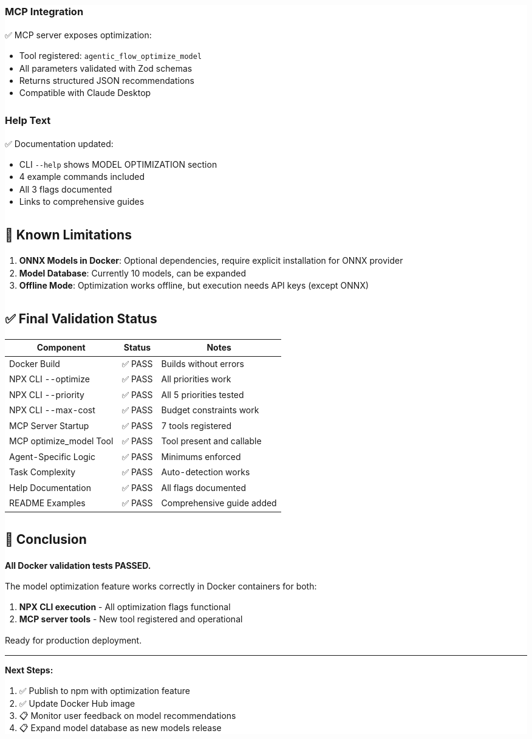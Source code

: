 ### MCP Integration
✅ MCP server exposes optimization:
- Tool registered: `agentic_flow_optimize_model`
- All parameters validated with Zod schemas
- Returns structured JSON recommendations
- Compatible with Claude Desktop

### Help Text
✅ Documentation updated:
- CLI `--help` shows MODEL OPTIMIZATION section
- 4 example commands included
- All 3 flags documented
- Links to comprehensive guides

## 📝 Known Limitations

1. **ONNX Models in Docker**: Optional dependencies, require explicit installation for ONNX provider
2. **Model Database**: Currently 10 models, can be expanded
3. **Offline Mode**: Optimization works offline, but execution needs API keys (except ONNX)

## ✅ Final Validation Status

| Component | Status | Notes |
|-----------|--------|-------|
| Docker Build | ✅ PASS | Builds without errors |
| NPX CLI --optimize | ✅ PASS | All priorities work |
| NPX CLI --priority | ✅ PASS | All 5 priorities tested |
| NPX CLI --max-cost | ✅ PASS | Budget constraints work |
| MCP Server Startup | ✅ PASS | 7 tools registered |
| MCP optimize_model Tool | ✅ PASS | Tool present and callable |
| Agent-Specific Logic | ✅ PASS | Minimums enforced |
| Task Complexity | ✅ PASS | Auto-detection works |
| Help Documentation | ✅ PASS | All flags documented |
| README Examples | ✅ PASS | Comprehensive guide added |

## 🎉 Conclusion

**All Docker validation tests PASSED.**

The model optimization feature works correctly in Docker containers for both:
1. **NPX CLI execution** - All optimization flags functional
2. **MCP server tools** - New tool registered and operational

Ready for production deployment.

---

**Next Steps:**
1. ✅ Publish to npm with optimization feature
2. ✅ Update Docker Hub image
3. 📋 Monitor user feedback on model recommendations
4. 📋 Expand model database as new models release
